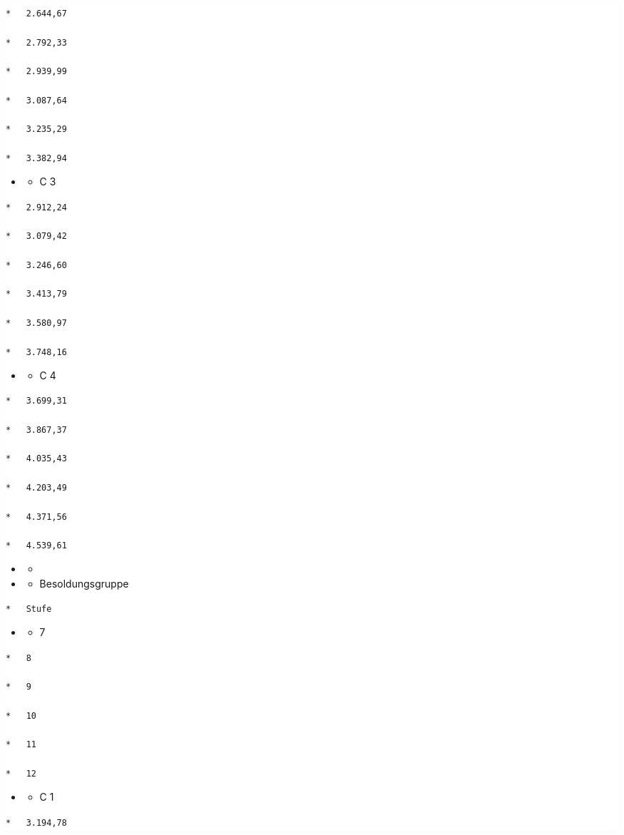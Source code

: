     *   2.644,67

    *   2.792,33

    *   2.939,99

    *   3.087,64

    *   3.235,29

    *   3.382,94


*    *   C 3

    *   2.912,24

    *   3.079,42

    *   3.246,60

    *   3.413,79

    *   3.580,97

    *   3.748,16


*    *   C 4

    *   3.699,31

    *   3.867,37

    *   4.035,43

    *   4.203,49

    *   4.371,56

    *   4.539,61


*    *

*    *   Besoldungsgruppe

    *   Stufe


*    *   7

    *   8

    *   9

    *   10

    *   11

    *   12


*    *   C 1

    *   3.194,78
